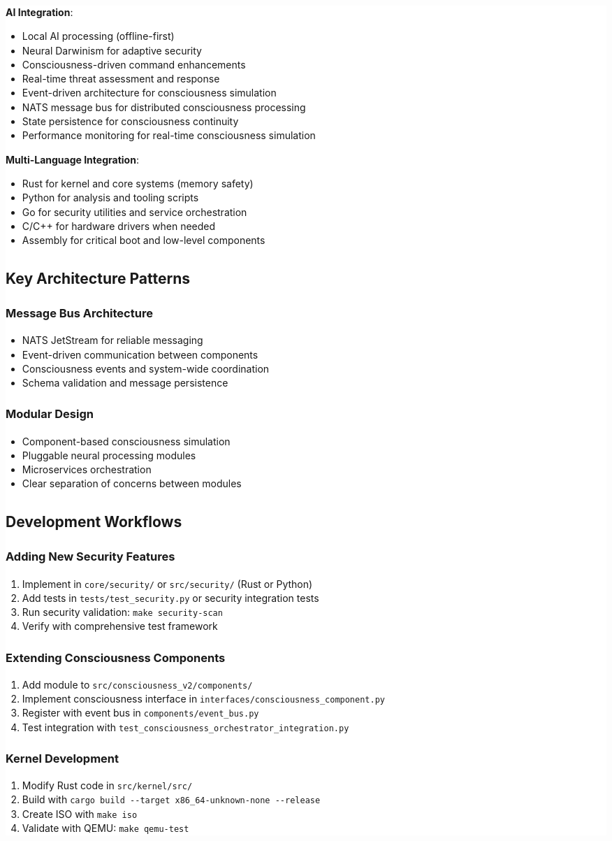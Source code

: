 **AI Integration**:
- Local AI processing (offline-first)
- Neural Darwinism for adaptive security
- Consciousness-driven command enhancements
- Real-time threat assessment and response
- Event-driven architecture for consciousness simulation
- NATS message bus for distributed consciousness processing
- State persistence for consciousness continuity
- Performance monitoring for real-time consciousness simulation

**Multi-Language Integration**:
- Rust for kernel and core systems (memory safety)
- Python for analysis and tooling scripts
- Go for security utilities and service orchestration
- C/C++ for hardware drivers when needed
- Assembly for critical boot and low-level components

## Key Architecture Patterns

### Message Bus Architecture
- NATS JetStream for reliable messaging
- Event-driven communication between components
- Consciousness events and system-wide coordination
- Schema validation and message persistence

### Modular Design
- Component-based consciousness simulation
- Pluggable neural processing modules
- Microservices orchestration
- Clear separation of concerns between modules

## Development Workflows

### Adding New Security Features
1. Implement in `core/security/` or `src/security/` (Rust or Python)
2. Add tests in `tests/test_security.py` or security integration tests
3. Run security validation: `make security-scan`
4. Verify with comprehensive test framework

### Extending Consciousness Components
1. Add module to `src/consciousness_v2/components/`
2. Implement consciousness interface in `interfaces/consciousness_component.py`
3. Register with event bus in `components/event_bus.py`
4. Test integration with `test_consciousness_orchestrator_integration.py`

### Kernel Development
1. Modify Rust code in `src/kernel/src/`
2. Build with `cargo build --target x86_64-unknown-none --release`
3. Create ISO with `make iso`
4. Validate with QEMU: `make qemu-test`
